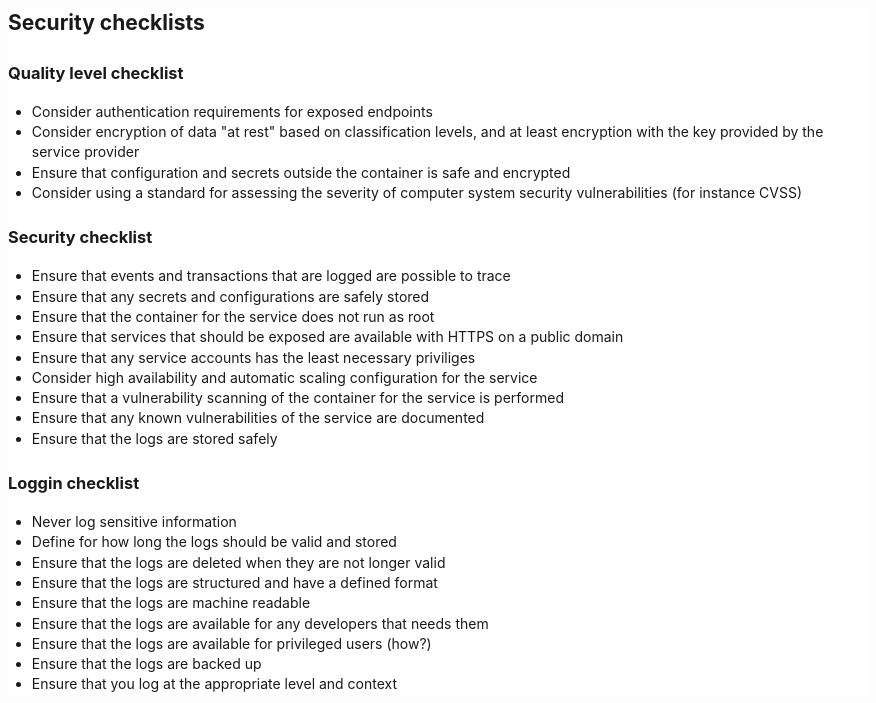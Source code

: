## Security checklists
### Quality level checklist
* Consider authentication requirements for exposed endpoints
* Consider encryption of data "at rest" based on classification levels, and at least encryption with the key provided by the service provider
* Ensure that configuration and secrets outside the container is safe and encrypted
* Consider using a standard for assessing the severity of computer system security vulnerabilities (for instance CVSS)

### Security checklist
* Ensure that events and transactions that are logged are possible to trace
* Ensure that any secrets and configurations are safely stored
* Ensure that the container for the service does not run as root
* Ensure that services that should be exposed are available with HTTPS on a public domain
* Ensure that any service accounts has the least necessary priviliges
* Consider high availability and automatic scaling configuration for the service
* Ensure that a vulnerability scanning of the container for the service is performed
* Ensure that any known vulnerabilities of the service are documented
* Ensure that the logs are stored safely

### Loggin checklist
* Never log sensitive information
* Define for how long the logs should be valid and stored
* Ensure that the logs are deleted when they are not longer valid
* Ensure that the logs are structured and have a defined format
* Ensure that the logs are machine readable
* Ensure that the logs are available for any developers that needs them
* Ensure that the logs are available for privileged users (how?)
* Ensure that the logs are backed up
* Ensure that you log at the appropriate level and context
